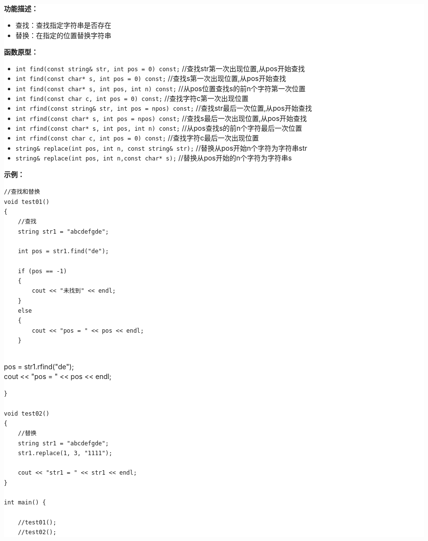 **功能描述：**

*   查找：查找指定字符串是否存在
*   替换：在指定的位置替换字符串

**函数原型：**

*   `int find(const string& str, int pos = 0) const;` //查找str第一次出现位置,从pos开始查找
*   `int find(const char* s, int pos = 0) const;` //查找s第一次出现位置,从pos开始查找
*   `int find(const char* s, int pos, int n) const;` //从pos位置查找s的前n个字符第一次位置
*   `int find(const char c, int pos = 0) const;` //查找字符c第一次出现位置
*   `int rfind(const string& str, int pos = npos) const;` //查找str最后一次位置,从pos开始查找
*   `int rfind(const char* s, int pos = npos) const;` //查找s最后一次出现位置,从pos开始查找
*   `int rfind(const char* s, int pos, int n) const;` //从pos查找s的前n个字符最后一次位置
*   `int rfind(const char c, int pos = 0) const;` //查找字符c最后一次出现位置
*   `string& replace(int pos, int n, const string& str);` //替换从pos开始n个字符为字符串str
*   `string& replace(int pos, int n,const char* s);` //替换从pos开始的n个字符为字符串s

**示例：**

    //查找和替换
    void test01()
    {
    	//查找
    	string str1 = "abcdefgde";
    
    	int pos = str1.find("de");
    
    	if (pos == -1)
    	{
    		cout << "未找到" << endl;
    	}
    	else
    	{
    		cout << "pos = " << pos << endl;
    	}


​    
​    	pos = str1.rfind("de");
​    
    	cout << "pos = " << pos << endl;
    
    }
    
    void test02()
    {
    	//替换
    	string str1 = "abcdefgde";
    	str1.replace(1, 3, "1111");
    
    	cout << "str1 = " << str1 << endl;
    }
    
    int main() {
    
    	//test01();
    	//test02();
    
